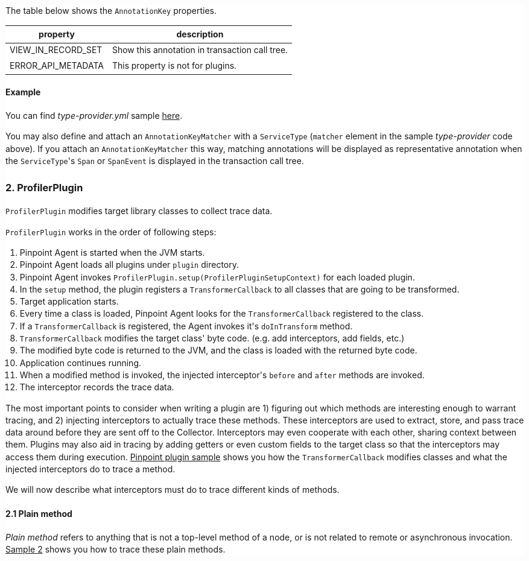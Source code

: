 The table below shows the `AnnotationKey` properties.

property | description
--- | ---
VIEW_IN_RECORD_SET | Show this annotation in transaction call tree.
ERROR_API_METADATA | This property is not for plugins.


#### Example
You can find *type-provider.yml* sample [here](https://github.com/naver/pinpoint-plugin-sample/blob/master/plugin/src/main/resources/META-INF/pinpoint/type-provider.yml).

You may also define and attach an `AnnotationKeyMatcher` with a `ServiceType` (`matcher` element in the sample *type-provider* code above). If you attach an `AnnotationKeyMatcher` this way, matching annotations will be displayed as representative annotation when the `ServiceType`'s `Span` or `SpanEvent` is displayed in the transaction call tree.



### 2. ProfilerPlugin
`ProfilerPlugin` modifies target library classes to collect trace data.

`ProfilerPlugin` works in the order of following steps:

1. Pinpoint Agent is started when the JVM starts.
2. Pinpoint Agent loads all plugins under `plugin` directory.
3. Pinpoint Agent invokes `ProfilerPlugin.setup(ProfilerPluginSetupContext)` for each loaded plugin.
4. In the `setup` method, the plugin registers a `TransformerCallback` to all classes that are going to be transformed.
5. Target application starts.
6. Every time a class is loaded, Pinpoint Agent looks for the `TransformerCallback` registered to the class.
7. If a `TransformerCallback` is registered, the Agent invokes it's `doInTransform` method.
8. `TransformerCallback` modifies the target class' byte code. (e.g. add interceptors, add fields, etc.)
9. The modified byte code is returned to the JVM, and the class is loaded with the returned byte code.
10. Application continues running.
11. When a modified method is invoked, the injected interceptor's `before` and `after` methods are invoked.
12. The interceptor records the trace data.

The most important points to consider when writing a plugin are 1) figuring out which methods are interesting enough to warrant tracing, and 2) injecting interceptors to actually trace these methods. 
These interceptors are used to extract, store, and pass trace data around before they are sent off to the Collector. Interceptors may even cooperate with each other, sharing context between them. Plugins may also aid in tracing by adding getters or even custom fields to the target class so that the interceptors may access them during execution. [Pinpoint plugin sample](https://github.com/naver/pinpoint-plugin-sample) shows you how the `TransformerCallback` modifies classes and what the injected interceptors do to trace a method.

We will now describe what interceptors must do to trace different kinds of methods.

#### 2.1 Plain method
*Plain method* refers to anything that is not a top-level method of a node, or is not related to remote or asynchronous invocation. [Sample 2](https://github.com/naver/pinpoint-plugin-sample/tree/master/plugin/src/main/java/com/navercorp/pinpoint/plugin/sample/_02_Injecting_Custom_Interceptor) shows you how to trace these plain methods.
